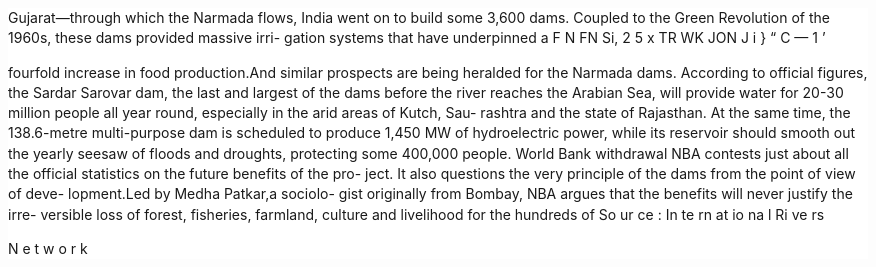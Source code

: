 Gujarat—through which the Narmada flows, 
India went on to build some 3,600 dams. 
Coupled to the Green Revolution of the 
1960s, these dams provided massive irri- 
gation systems that have underpinned a 
F N 
FN Si, 2 5 
x TR WK JON J i } 
“ C — 
1 ’     
   
fourfold increase in food production.And 
similar prospects are being heralded for the 
Narmada dams. According to official 
figures, the Sardar Sarovar dam, the last 
and largest of the dams before the river 
reaches the Arabian Sea, will provide water 
for 20-30 million people all year round, 
especially in the arid areas of Kutch, Sau- 
rashtra and the state of Rajasthan. At the 
same time, the 138.6-metre multi-purpose 
dam is scheduled to produce 1,450 MW of 
hydroelectric power, while its reservoir 
should smooth out the yearly seesaw of 
floods and droughts, protecting some 
400,000 people. 
World Bank withdrawal 
NBA contests just about all the official 
statistics on the future benefits of the pro- 
ject. It also questions the very principle of 
the dams from the point of view of deve- 
lopment.Led by Medha Patkar,a sociolo- 
gist originally from Bombay, NBA argues 
that the benefits will never justify the irre- 
versible loss of forest, fisheries, farmland, 
culture and livelihood for the hundreds of 
So
ur
ce
: 
In
te
rn
at
io
na
l 
Ri
ve
rs
 
N
e
t
w
o
r
k
